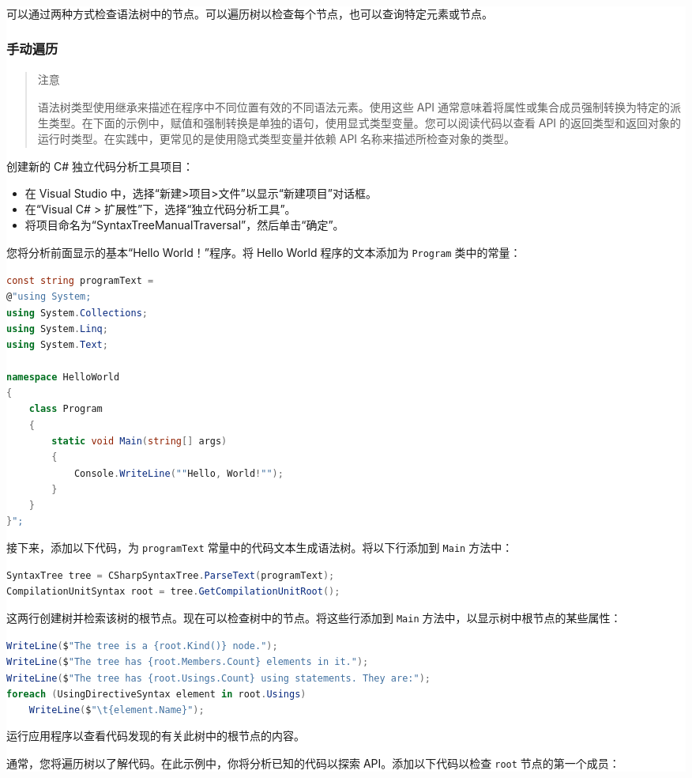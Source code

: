 可以通过两种方式检查语法树中的节点。可以遍历树以检查每个节点，也可以查询特定元素或节点。

### 手动遍历

> 注意
>
> 语法树类型使用继承来描述在程序中不同位置有效的不同语法元素。使用这些 API 通常意味着将属性或集合成员强制转换为特定的派生类型。在下面的示例中，赋值和强制转换是单独的语句，使用显式类型变量。您可以阅读代码以查看 API 的返回类型和返回对象的运行时类型。在实践中，更常见的是使用隐式类型变量并依赖 API 名称来描述所检查对象的类型。

创建新的 C# 独立代码分析工具项目：

- 在 Visual Studio 中，选择“新建>项目>文件”以显示“新建项目”对话框。
- 在“Visual C# > 扩展性”下，选择“独立代码分析工具”。
- 将项目命名为“SyntaxTreeManualTraversal”，然后单击“确定”。

您将分析前面显示的基本“Hello World！”程序。将 Hello World 程序的文本添加为 `Program` 类中的常量：

```c#
const string programText =
@"using System;
using System.Collections;
using System.Linq;
using System.Text;

namespace HelloWorld
{
    class Program
    {
        static void Main(string[] args)
        {
            Console.WriteLine(""Hello, World!"");
        }
    }
}";
```

接下来，添加以下代码，为 `programText` 常量中的代码文本生成语法树。将以下行添加到 `Main` 方法中：

```c#
SyntaxTree tree = CSharpSyntaxTree.ParseText(programText);
CompilationUnitSyntax root = tree.GetCompilationUnitRoot();
```

这两行创建树并检索该树的根节点。现在可以检查树中的节点。将这些行添加到 `Main` 方法中，以显示树中根节点的某些属性：

```c#
WriteLine($"The tree is a {root.Kind()} node.");
WriteLine($"The tree has {root.Members.Count} elements in it.");
WriteLine($"The tree has {root.Usings.Count} using statements. They are:");
foreach (UsingDirectiveSyntax element in root.Usings)
    WriteLine($"\t{element.Name}");
```

运行应用程序以查看代码发现的有关此树中的根节点的内容。

通常，您将遍历树以了解代码。在此示例中，你将分析已知的代码以探索 API。添加以下代码以检查 `root` 节点的第一个成员：
